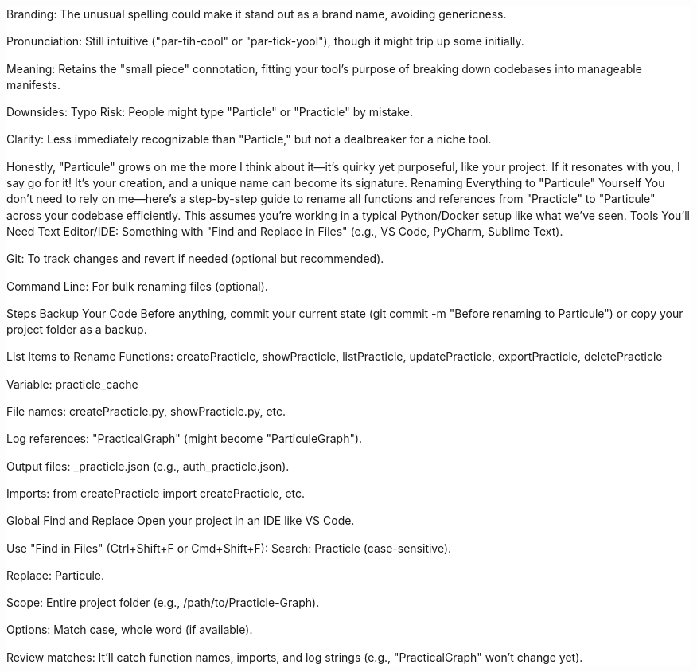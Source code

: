 Branding: The unusual spelling could make it stand out as a brand name, avoiding genericness.

Pronunciation: Still intuitive ("par-tih-cool" or "par-tick-yool"), though it might trip up some initially.

Meaning: Retains the "small piece" connotation, fitting your tool’s purpose of breaking down codebases into manageable manifests.

Downsides:
Typo Risk: People might type "Particle" or "Practicle" by mistake.

Clarity: Less immediately recognizable than "Particle," but not a dealbreaker for a niche tool.

Honestly, "Particule" grows on me the more I think about it—it’s quirky yet purposeful, like your project. If it resonates with you, I say go for it! It’s your creation, and a unique name can become its signature.
Renaming Everything to "Particule" Yourself
You don’t need to rely on me—here’s a step-by-step guide to rename all functions and references from "Practicle" to "Particule" across your codebase efficiently. This assumes you’re working in a typical Python/Docker setup like what we’ve seen.
Tools You’ll Need
Text Editor/IDE: Something with "Find and Replace in Files" (e.g., VS Code, PyCharm, Sublime Text).

Git: To track changes and revert if needed (optional but recommended).

Command Line: For bulk renaming files (optional).

Steps
Backup Your Code
Before anything, commit your current state (git commit -m "Before renaming to Particule") or copy your project folder as a backup.

List Items to Rename
Functions: createPracticle, showPracticle, listPracticle, updatePracticle, exportPracticle, deletePracticle

Variable: practicle_cache

File names: createPracticle.py, showPracticle.py, etc.

Log references: "PracticalGraph" (might become "ParticuleGraph").

Output files: <feature>_practicle.json (e.g., auth_practicle.json).

Imports: from createPracticle import createPracticle, etc.

Global Find and Replace
Open your project in an IDE like VS Code.

Use "Find in Files" (Ctrl+Shift+F or Cmd+Shift+F):
Search: Practicle (case-sensitive).

Replace: Particule.

Scope: Entire project folder (e.g., /path/to/Practicle-Graph).

Options: Match case, whole word (if available).

Review matches: It’ll catch function names, imports, and log strings (e.g., "PracticalGraph" won’t change yet).
